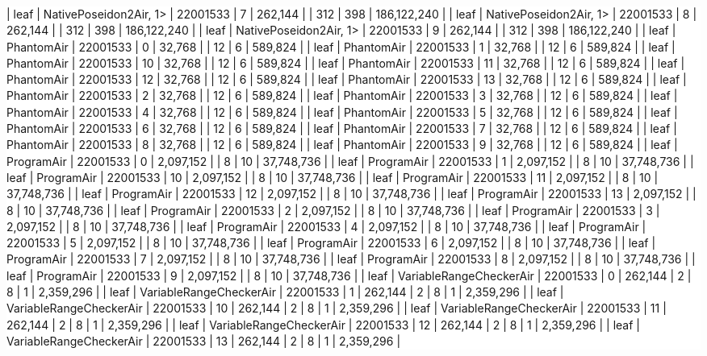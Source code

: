 | leaf | NativePoseidon2Air<BabyBearParameters>, 1> | 22001533 | 7 | 262,144 |  | 312 | 398 | 186,122,240 | 
| leaf | NativePoseidon2Air<BabyBearParameters>, 1> | 22001533 | 8 | 262,144 |  | 312 | 398 | 186,122,240 | 
| leaf | NativePoseidon2Air<BabyBearParameters>, 1> | 22001533 | 9 | 262,144 |  | 312 | 398 | 186,122,240 | 
| leaf | PhantomAir | 22001533 | 0 | 32,768 |  | 12 | 6 | 589,824 | 
| leaf | PhantomAir | 22001533 | 1 | 32,768 |  | 12 | 6 | 589,824 | 
| leaf | PhantomAir | 22001533 | 10 | 32,768 |  | 12 | 6 | 589,824 | 
| leaf | PhantomAir | 22001533 | 11 | 32,768 |  | 12 | 6 | 589,824 | 
| leaf | PhantomAir | 22001533 | 12 | 32,768 |  | 12 | 6 | 589,824 | 
| leaf | PhantomAir | 22001533 | 13 | 32,768 |  | 12 | 6 | 589,824 | 
| leaf | PhantomAir | 22001533 | 2 | 32,768 |  | 12 | 6 | 589,824 | 
| leaf | PhantomAir | 22001533 | 3 | 32,768 |  | 12 | 6 | 589,824 | 
| leaf | PhantomAir | 22001533 | 4 | 32,768 |  | 12 | 6 | 589,824 | 
| leaf | PhantomAir | 22001533 | 5 | 32,768 |  | 12 | 6 | 589,824 | 
| leaf | PhantomAir | 22001533 | 6 | 32,768 |  | 12 | 6 | 589,824 | 
| leaf | PhantomAir | 22001533 | 7 | 32,768 |  | 12 | 6 | 589,824 | 
| leaf | PhantomAir | 22001533 | 8 | 32,768 |  | 12 | 6 | 589,824 | 
| leaf | PhantomAir | 22001533 | 9 | 32,768 |  | 12 | 6 | 589,824 | 
| leaf | ProgramAir | 22001533 | 0 | 2,097,152 |  | 8 | 10 | 37,748,736 | 
| leaf | ProgramAir | 22001533 | 1 | 2,097,152 |  | 8 | 10 | 37,748,736 | 
| leaf | ProgramAir | 22001533 | 10 | 2,097,152 |  | 8 | 10 | 37,748,736 | 
| leaf | ProgramAir | 22001533 | 11 | 2,097,152 |  | 8 | 10 | 37,748,736 | 
| leaf | ProgramAir | 22001533 | 12 | 2,097,152 |  | 8 | 10 | 37,748,736 | 
| leaf | ProgramAir | 22001533 | 13 | 2,097,152 |  | 8 | 10 | 37,748,736 | 
| leaf | ProgramAir | 22001533 | 2 | 2,097,152 |  | 8 | 10 | 37,748,736 | 
| leaf | ProgramAir | 22001533 | 3 | 2,097,152 |  | 8 | 10 | 37,748,736 | 
| leaf | ProgramAir | 22001533 | 4 | 2,097,152 |  | 8 | 10 | 37,748,736 | 
| leaf | ProgramAir | 22001533 | 5 | 2,097,152 |  | 8 | 10 | 37,748,736 | 
| leaf | ProgramAir | 22001533 | 6 | 2,097,152 |  | 8 | 10 | 37,748,736 | 
| leaf | ProgramAir | 22001533 | 7 | 2,097,152 |  | 8 | 10 | 37,748,736 | 
| leaf | ProgramAir | 22001533 | 8 | 2,097,152 |  | 8 | 10 | 37,748,736 | 
| leaf | ProgramAir | 22001533 | 9 | 2,097,152 |  | 8 | 10 | 37,748,736 | 
| leaf | VariableRangeCheckerAir | 22001533 | 0 | 262,144 | 2 | 8 | 1 | 2,359,296 | 
| leaf | VariableRangeCheckerAir | 22001533 | 1 | 262,144 | 2 | 8 | 1 | 2,359,296 | 
| leaf | VariableRangeCheckerAir | 22001533 | 10 | 262,144 | 2 | 8 | 1 | 2,359,296 | 
| leaf | VariableRangeCheckerAir | 22001533 | 11 | 262,144 | 2 | 8 | 1 | 2,359,296 | 
| leaf | VariableRangeCheckerAir | 22001533 | 12 | 262,144 | 2 | 8 | 1 | 2,359,296 | 
| leaf | VariableRangeCheckerAir | 22001533 | 13 | 262,144 | 2 | 8 | 1 | 2,359,296 | 